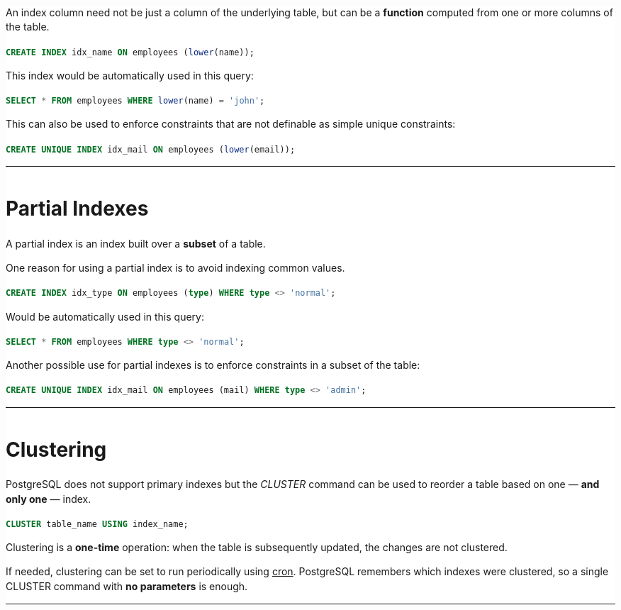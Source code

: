 An index column need not be just a column of the underlying table, but can be a **function** computed from one or more columns of the table.

~~~sql
CREATE INDEX idx_name ON employees (lower(name));
~~~

This index would be automatically used in this query:

~~~sql
SELECT * FROM employees WHERE lower(name) = 'john';
~~~

This can also be used to enforce constraints that are not definable as simple unique constraints:

~~~sql
CREATE UNIQUE INDEX idx_mail ON employees (lower(email));
~~~

---

# Partial Indexes

A partial index is an index built over a **subset** of a table.

One reason for using a partial index is to avoid indexing common values.

~~~sql
CREATE INDEX idx_type ON employees (type) WHERE type <> 'normal';
~~~

Would be automatically used in this query:

~~~sql
SELECT * FROM employees WHERE type <> 'normal';
~~~

Another possible use for partial indexes is to enforce constraints in a subset of the table:

~~~sql
CREATE UNIQUE INDEX idx_mail ON employees (mail) WHERE type <> 'admin';
~~~

---

# Clustering

PostgreSQL does not support primary indexes but the *CLUSTER* command can be used to
reorder a table based on one &mdash; **and only one** &mdash; index.

~~~sql
CLUSTER table_name USING index_name;
~~~

Clustering is a **one-time** operation: when the table is subsequently updated, the changes are not clustered.

If needed, clustering can be set to run periodically using [cron](https://en.wikipedia.org/wiki/Cron).
PostgreSQL remembers which indexes were clustered, so a single CLUSTER command with **no parameters** is enough.

---